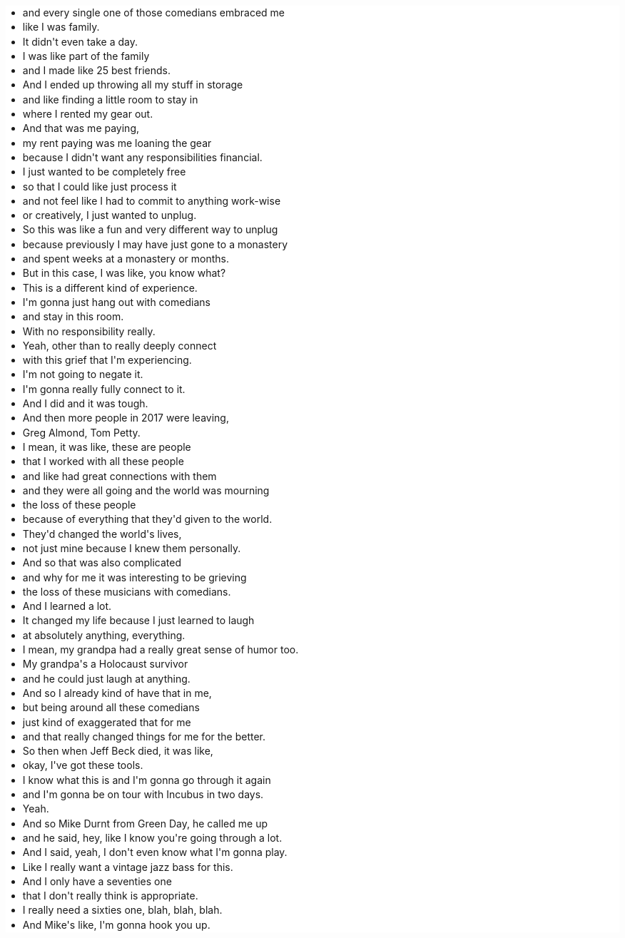 *  and every single one of those comedians embraced me
*  like I was family.
*  It didn't even take a day.
*  I was like part of the family
*  and I made like 25 best friends.
*  And I ended up throwing all my stuff in storage
*  and like finding a little room to stay in
*  where I rented my gear out.
*  And that was me paying,
*  my rent paying was me loaning the gear
*  because I didn't want any responsibilities financial.
*  I just wanted to be completely free
*  so that I could like just process it
*  and not feel like I had to commit to anything work-wise
*  or creatively, I just wanted to unplug.
*  So this was like a fun and very different way to unplug
*  because previously I may have just gone to a monastery
*  and spent weeks at a monastery or months.
*  But in this case, I was like, you know what?
*  This is a different kind of experience.
*  I'm gonna just hang out with comedians
*  and stay in this room.
*  With no responsibility really.
*  Yeah, other than to really deeply connect
*  with this grief that I'm experiencing.
*  I'm not going to negate it.
*  I'm gonna really fully connect to it.
*  And I did and it was tough.
*  And then more people in 2017 were leaving,
*  Greg Almond, Tom Petty.
*  I mean, it was like, these are people
*  that I worked with all these people
*  and like had great connections with them
*  and they were all going and the world was mourning
*  the loss of these people
*  because of everything that they'd given to the world.
*  They'd changed the world's lives,
*  not just mine because I knew them personally.
*  And so that was also complicated
*  and why for me it was interesting to be grieving
*  the loss of these musicians with comedians.
*  And I learned a lot.
*  It changed my life because I just learned to laugh
*  at absolutely anything, everything.
*  I mean, my grandpa had a really great sense of humor too.
*  My grandpa's a Holocaust survivor
*  and he could just laugh at anything.
*  And so I already kind of have that in me,
*  but being around all these comedians
*  just kind of exaggerated that for me
*  and that really changed things for me for the better.
*  So then when Jeff Beck died, it was like,
*  okay, I've got these tools.
*  I know what this is and I'm gonna go through it again
*  and I'm gonna be on tour with Incubus in two days.
*  Yeah.
*  And so Mike Durnt from Green Day, he called me up
*  and he said, hey, like I know you're going through a lot.
*  And I said, yeah, I don't even know what I'm gonna play.
*  Like I really want a vintage jazz bass for this.
*  And I only have a seventies one
*  that I don't really think is appropriate.
*  I really need a sixties one, blah, blah, blah.
*  And Mike's like, I'm gonna hook you up.
